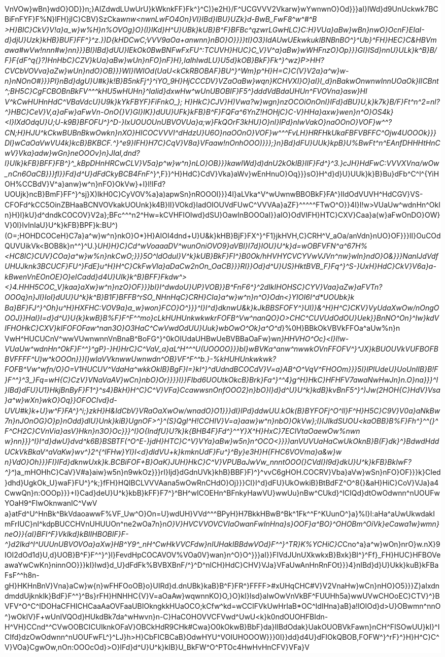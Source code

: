 VnVOw}wBn}wdO}OD}}n;}AIZdwdLUwUrU}kWknkFF}Fk^}^C)}e2H}/F^UCGVVV2Vkarw}wYwnwnO}Od}}}aI}IWd}d9UnUckwk7BCBiFnFYF}F%N}lFH}jIC}CBV}SzCka*wnw<nwnLwFO4On}VI}IBd}IBU}UZk}d-BwB_FwF8^w^#^B >H}BIC}CkV}V!a}a_w}w%H}n%OVOg}O}(I}IKd}H^U}UBk}kUB}B^F}BFBc^qzwrLGwHLC}C:H}VUa}aBw}wBn}nwO}OcnF}EIaI-d}djU}Uzk}kHB}BUF}FF^}^z.})D{kHDCwC;VVV9aOa+anwnn}nBO}O}}}}tI}O3}IdAUwUEkwkukIBNBnBO^}^Ub}^FH}HEC}C&HBVmawa#wVw!nnn#w}nn}}}BI}IBd}dUU}IEkOk0BwBNFwFxFU^:TCUVH}HUC}C_V}V^a}aBw}wWHFnzO}Op}}}GI}ISd}nnU}ULk}k^B}B/F}F{dF^q{}?)HnHbC}CZV}kUa}aBw}wUn}nFO}nF}H},IaIhIwdLU}U5d}kOB}BkF}Fk^}^wz}*P>HH?CVCbVOVva}aZw}wUn}ndO}OB}}}WI}IWIOd(UaU<kCkRBOBAF}BU^}^Wm}p^H}H=C}C(V}V2a}a^w}w-n}nNOnO#}}}PI}nBd}dgU}U#k}k!B}B5nkFj^}^iYO_9H}HjCCCDV}VZaOaBw}wqn}KCHVXI}O}aI}I_d}nBakwOnwnwInnUOaOk}IICBnt^;BH5C}CgFCBOBnBkFV^^^kHU5wHUHn}^IaIid}dxwHw^wUnUBOBIF}F5^}dddVdBdaUHUn^FVOVna}asw}HI V^kCwHUHnHdC^VBaVdcU}U9k}kYkFBYF}FiFnkO_}; H}HkC}CJV}H)Vwa?w}wgn}nzOCOiOnOnI}IFd}dBU}U,k}k7k}B/F}Ft^n^2=nl?^}HBC}CeV}V,a}aFw}aFwVn-OnO{}V}GI}IK}}dUU}UFk}kFB}B^F}FQFa^6YnZ!HOHjC}C-V}HHa}axw}wen}n^O}OS4k}<I}IXdOdqU}U;U-k9B}B*FOFU^}^D-}IxUOUOUnUBVOVUa}a;w}FkQOrF3kHU}O}nI}IPd}nIwVakO}naOOnO}VOF}w^^?CN;H}HJU^kCkwBUBnBkwOwkn}nXO}HICOCVVVI^dHdzU}U6O}naOOnO}VOF}w^^^FvLH}HRFHkUkaFBFVBFFC^Ojw4UOOOk}}}DI}wCaOaVwVU4k}kcB}BKBCF.^}^e9}IFH}H7C}CqV}V8a}VFaaw!nOnhOOO)}}};}n}Bd}dFU}UUk}kpB}U%BwFt^n^EAnfDHHHtHnCwV}Vka}adw}wGn}neOOOv}n}JIaI,dnd?I}UIk}kFB}BFF}FB^}^_kBpDHnHRCwCLV}V5a}p^w}w^n}nLO}OB}}}kawIWd}d)dnU2kOklB}IIF}Fd^}^3.}cJH}HdFwC:VVVXVna/wOw_nCn6OaCB}}}fI}}Fd}d^U}dFdCkyBCB4FnF*^}^,F}}^H}HdC}CdV}Vka}aWv}wEnHnuO}Oq}}}sO}H^d}d}U}UUk}k}B}Bu}dFb^C^l^{YiHOH%CCBdV}V^a}anw}w^n}nFO}OkVw}+I}I!IFd?UOUjk}ncB}BmF}FF^}^sj}X)IkH0C}CyVOV%a}a)apwSn}nROOOI}}}4I}aLVka^V^wUwnwBBOBkF}FA^}IIdOdVUVH^HdCGV}VS-CFOFd^kCC5OinZBHaaBCNVOVkakUOUnk}k4B}II}VOkd}IadOIOUVdFUwC^VVVAa}aZF}^^^^^FTwO^O}}4I}I!w>VUaUw^wdnHn^OkIn}H}I}kU}d^dndkCOCOV}V2a};BFc^^^n2^Hw=kCVHFIOIwd}dSU}OawInBOOOaI}}aIO}OdVIFH}HTC}CXV}Caa}a(w}aFwOnDO}OW}V}0I}IvInIaU}U^k}kFB}BPF}k:BU^)(O=;HOHDCOCeH}C7a}a^w}w^n}nkO}O*}H}AIOI4dnd+U}U&k}kHB}BjF}FX^}^F1}jkHVH,C}CRH^V_aOa/anVdn}nUO}OF}}}lI}OuCOdQUVUikVk<BOB8k}n^^}^U.}_UH}H}C}Cd^wVoaaaDV^wunOniOVO9}aVBI}I7d}IOU}U^k}d=wOB*FVFN^a^67H%<HC8IC}CUV}COa}a^w}w%n}nkCwO;}}}5O^I*dOduI}V^k}kUB}BkF}FI^}B0Ok/hHVHYCVCYVwVJVn^nw}wIn}ndO}O&}}}NanIJdVdfUHUJknk3BCUCF}FU^}FdE}u^H}H^C}CkFwVla}aDaCw2nOn_OaCB}}}RI}}Od}d^U}US}HktBVB_F}Fq^}^S-}UxH}HdC}CkV}V6a}a-kBwenVnEOnOE}O}eICadd}d4U}UIk}k^B}BFF}Fkdw^><}4.HHH5COC_V}kaa}aXw}w^n}nzO}OF}}}bI}I^dwdoU}UP}VOB}}B^FnF6^}^2dIkIHOHSC}CYV}Vaa}aZw}aFVTn?OOOq}n}JI}IoI}dUU}U^k}k^B}B1F}BFFB^rSO_NHnHqC}CRH}CIa}a^w}w^n}n^O}Odn<}YIOI6I^d*UOUbk}k Ba}BF}FJ^}^Oh}u^H}HXFHC:VOV9a}a_w}won}FCO}O^}}}^I}I^d}dknwU&k}kJkBBSFOFY^}UI)}&^H}H^C}CKV}VyUdaXwOw/nOngOOOJ}}HaI}I=d}d^U}U{k}kwB}B%F}F^F^^mo}cLkHUHUnkwkwkrFOFB^Vw^nanQO}O>CHC^CUVUdOdOU}Uek}}BnNO^On}^Iw}kdVIFHOHkC}CXV}kIFOFOFaw^nan3O}O3HaC^CwVwdOdUU}Uuk}wbOwO^Ok}a^O^d_}%0H}BBkOkVBVkFFOa^aUw%n}n VwH^HUCUCnV^wwVUwnwnnVnBnaB^BoFG^}^0kOIUdaUHBwUeBVBBaOaFw}w*n}HHVHO^Oc}<I}I!w-VUaUw^wdnHn^OkF}F^^}^gP}-}H}HrC}C^VaV_a}aL^H^^^U(UOOOO}}}bI}wBVKa^anw^nwwkOVnFFOFV^}^JX}kBUOUVkVUFBOFBBVFFFF^U)w^kOOOn}}}*I}wIaVVknwwUwnwdn^OB}VF^F^^b.}-%kHUHUnkwkwk?FOFB^Vw^wfn/O}O=V1HUCUV^VdaHa^wkkOkIB}BgF}I=}kI^}^dUdndBCOCdV}V=a}AB^O^VqV^FHOOm}}}5I}IPIUdeU}UoUnIIB}B!F}F^^}^3_}Fq=wH{C}CzV}VNaVaAV}wCn}nbO}Or}}}}I}}FIbd6UOUtkOkcB}Brk}Fa^}^^4}g^H}HkC}HFHFV7awaNwHwJn}n.O}na}}}^I}IBd}dFU}U1}HkjBnByF}F1^}^s4}BkH}H^C}C^V}VFa}CcawwsnOnfOOO2}n}bO}I}d}d^U}U^k}kdB}kvBnF5^}^)Jw(2HOH{C}HdV}Vsa}a^w}wXn}wkO}Oq}}OFOCIvd}d-UVU#k}k+U}w^F}FA^}^i;}zkH}H&IdCbV}VRaOaXwOw/wnadO}O1}}}dI}IPd}ddwUU.kOk(B}BYFOFj^O^ll}F^H}H5C}C9V}V0a}aNkBw7n}nJOnOG}O}p}nOdd}dlU}Unk}kiB}UgnOF>^}^(S}Qgl^H!CCHIV}V=a}aaw}w^n}nbO}OkVw};I}IJIkdSUOU<kaOBB}B%F}Fh^}^^(}^F^CH2C}C*VnVia}asV}Hkn}n3O}Oc}}}^I}O{IndfU}U?k}k{BHB4F}Fd^}^^Y}X^H}HxC}7ECIVtaOaewOw%nwn w}nn}}}^I}I^d}dwU}dvd^k6B}BSBTF(^O^E-}jdH}HTC}C^V}VYa}aBw}w5n}n^OCO<}}})anVUVUaHaCwUkOknB}B(F}dk}^}BdwdHddUCkVkBkaV^aVaKw}wv^}2^{^lFHw}YI}I<d}dldVU+k}kmknUdF}Fu^}^By}e3H}H{FHC6VOVma}a&w}w n}VdO}Oh}}}FI}IFd}dknwUxk}k.BCBiFOF+B}OaK}JUH}HkC}C^V}VPUBaJwVw_nnntOOO(}CVdI}I9d}dkU}U^k}kFB}BkIwF?^}^*)a_mHOHhC}CaV}V#a}aiw}w5n}n9wkOz}}}rI}Ijd}dGdnUVk}khB}BBF}F)^}^vvC6gHOH.COCRV}Vba}aVw}wSn}nFO}OF}}}k}CIed}dhd}UgkOk_U}waF}FU^}^k;}fFH}HQIBCLVVVAana5wOwRnCHdO}Oj}}}CI}I^d}dFU}UkOwkiB}BtBdFZ^O^8{}&aH}HiC}CoV}VJa}a4CwwQn}n:OOOp}}}+I}Cad}deU}U^k}kbB}kFF}F7^}^BH^wICOEHn^BFnkyHawVU}wwUu}nBw^CUkd}^ICIQd}dtOwOdwnn^nUOUFwYOaH9^FIwOknwanIC^VwV a}atFd^U^HnBk^BkVdaoawwF%VF_Uw^O}On=U}wdUH}VVd^^^BPyH}H7BkkHBwB^Bk^1Fk^^F^KUunO^}a}%I}I:aHa^aUwUkwdakImFrIUC}nI^kdpBUCCHVnUHUUOn^ne2wOa7n}n*O}V}HVCVVOVCVIaOwanFwInHna}s}OOF}a^BO}^OHOBm^OiVk}eCawa1w}wmn}neO}}{aI}BFI^F}Vklkd}kBIIHBOBIF}F-^}d2Ikd^I^UUUnUBVOVOa}aXw}HB^Y9^_nH^CwHkVVCFdw}nIUHakIBBdwVOd}F^^}^TR}K%YCHiC}C*Cno^a}a^w}wOn}nrO}w.nX}9IOI2dOd1d}U,d}UOB}B^F}F^^}^}l}FevdHpCOCAVOV%VOa0V}wan}n^O}O^}}}aI}}FIVdJUnUXkwkxB}Bxk}BI^}^Ff}_FH}HUC}HFBOVeawaYwCwKn}ninnOO}}}kI}Iwd}d_U}dFdFk%BVBXBnF/^}^D^nlCH}HdC}CHV}VJa}VFaUwAnHnRnFOt}}}4}nIBd}d}U}Ukk}kuB}kFBaFsF^^h8n-gH}HKHnBnV}Vna}aCw}w{n}wFHFOoOB}o}UIRd}d.dnUBk}kaB}B^F}FR^}FFFF>#xUHqCHC#V}V2VnaHw}wCn}nHO}O5}}}Z}aIxdndmddUjknklk}BdF}F^^}^Bs}rFH}HNHHC{V}V=aOaAw}wqwnnKO}O,}O}kI}Isd}aIwOwVnVkBF^FUUHh5a}wwUVwCHOoEC}CTV}^}BVFV^O^C^IDOHaCFHICHCaaAaOVFaaUBIOkngkkHUaOCO;kCfw^kd=wCCIFVkUwHrIaB*OC^IdIHna}aB}a!IOIOd}d>U}OBwmn^nnO^}wOkIV}F+wUnIVQOd}HUkdBk7da^wHwvn}n-C}HaCOHOVVCFVwd^UwU<k}k0ndOUOHFBIdn-H^VH}CCnd^^CVwOOBCICUIknkOFaV}OBCkHdR9CHk#Cwa}O0kOkwB}BbF}da}IIBdOdak}UakOUOBVkFawn}nCH^FISOwUU}kI}^ICIfd}dzOwOdwnn^nUOUFwFL^}^LJ}h>H}CbFICBCaB}OdwHYU^VOIUHOOOW}}}0I}}dd}d4U}dFIOkQBOB,FOFW^}^rF}^}H}H^C}C^V}VOa}CgwOw,nOn:OOOcOd}>O}IFd}d^U}U^k}kIB}U_BkFW^O^PTOc4HwHvHnCFV}VFa}V